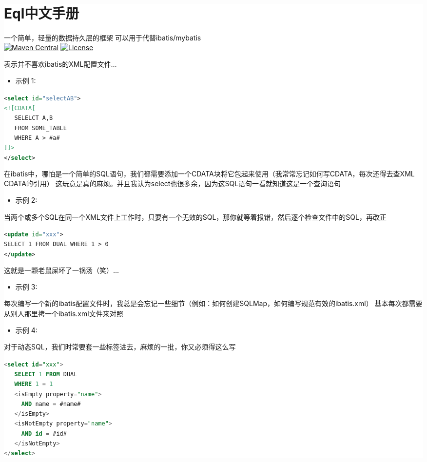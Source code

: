 Eql中文手册
====

一个简单，轻量的数据持久层的框架 可以用于代替ibatis/mybatis
<br>
[![Maven Central](https://maven-badges.herokuapp.com/maven-central/com.github.bingoohuang/eql/badge.svg?style=flat-square)](https://maven-badges.herokuapp.com/maven-central/com.github.bingoohuang/eql/)
[![License](http://img.shields.io/:license-apache-brightgreen.svg)](http://www.apache.org/licenses/LICENSE-2.0.html)
<br>

表示并不喜欢ibatis的XML配置文件...
+ 示例 1:

```xml
<select id="selectAB">
<![CDATA[
   SELELCT A,B
   FROM SOME_TABLE
   WHERE A > #a#
]]>
</select>
```
在ibatis中，哪怕是一个简单的SQL语句，我们都需要添加一个CDATA块将它包起来使用（我常常忘记如何写CDATA，每次还得去查XML CDATA的引用）
这玩意是真的麻烦。并且我认为select也很多余，因为这SQL语句一看就知道这是一个查询语句

+ 示例 2:

当两个或多个SQL在同一个XML文件上工作时，只要有一个无效的SQL，那你就等着报错，然后逐个检查文件中的SQL，再改正

```xml
<update id="xxx">
SELECT 1 FROM DUAL WHERE 1 > 0
</update>
```

这就是一颗老鼠屎坏了一锅汤（笑）...

+ 示例 3:

每次编写一个新的ibatis配置文件时，我总是会忘记一些细节（例如：如何创建SQLMap，如何编写规范有效的ibatis.xml）
基本每次都需要从别人那里拷一个ibatis.xml文件来对照

+ 示例 4:

对于动态SQL，我们时常要套一些标签进去，麻烦的一批，你又必须得这么写

```sql
<select id="xxx">
   SELECT 1 FROM DUAL
   WHERE 1 = 1
   <isEmpty property="name">
     AND name = #name#
   </isEmpty>
   <isNotEmpty property="name">
     AND id = #id#
   </isNotEmpty>
</select>
```
